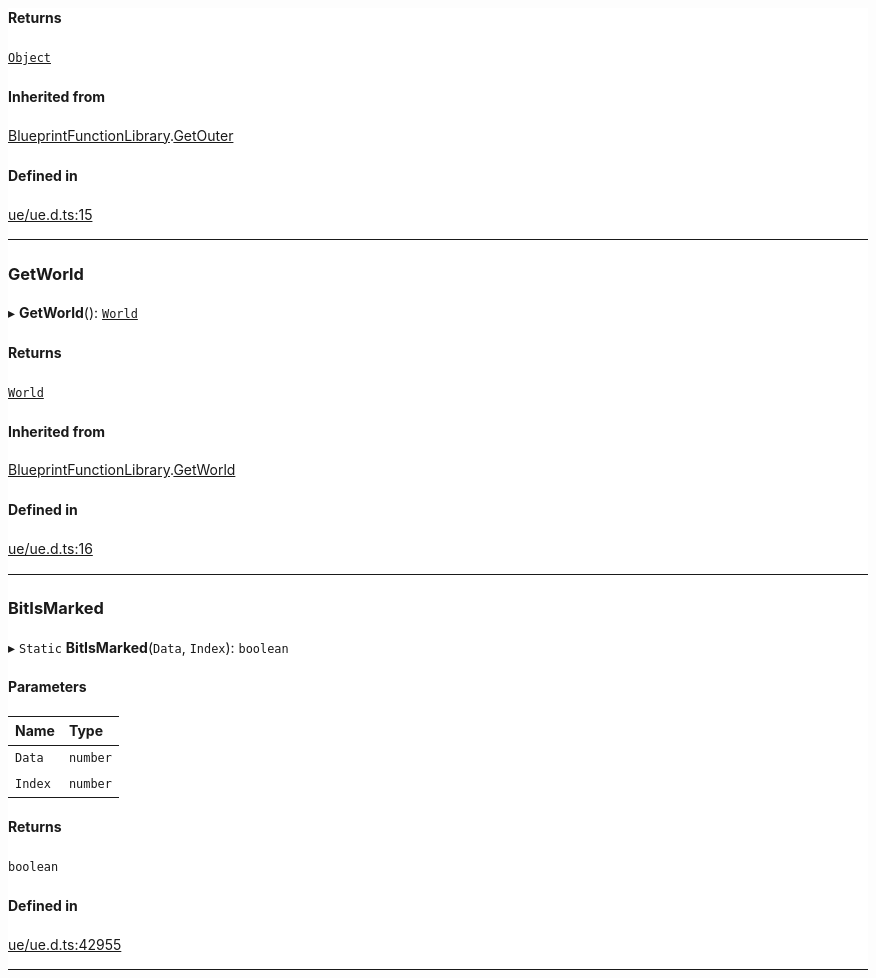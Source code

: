 #### Returns

[`Object`](ue_ue.Object.md)

#### Inherited from

[BlueprintFunctionLibrary](ue_ue.BlueprintFunctionLibrary.md).[GetOuter](ue_ue.BlueprintFunctionLibrary.md#getouter)

#### Defined in

[ue/ue.d.ts:15](https://github.com/YugMetaverse/yug_typings/blob/b7d9b19/ue/ue.d.ts#L15)

___

### GetWorld

▸ **GetWorld**(): [`World`](ue_ue.World.md)

#### Returns

[`World`](ue_ue.World.md)

#### Inherited from

[BlueprintFunctionLibrary](ue_ue.BlueprintFunctionLibrary.md).[GetWorld](ue_ue.BlueprintFunctionLibrary.md#getworld)

#### Defined in

[ue/ue.d.ts:16](https://github.com/YugMetaverse/yug_typings/blob/b7d9b19/ue/ue.d.ts#L16)

___

### BitIsMarked

▸ `Static` **BitIsMarked**(`Data`, `Index`): `boolean`

#### Parameters

| Name | Type |
| :------ | :------ |
| `Data` | `number` |
| `Index` | `number` |

#### Returns

`boolean`

#### Defined in

[ue/ue.d.ts:42955](https://github.com/YugMetaverse/yug_typings/blob/b7d9b19/ue/ue.d.ts#L42955)

___
